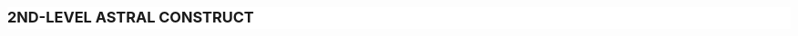 



### 2ND-LEVEL ASTRAL CONSTRUCT




















































































